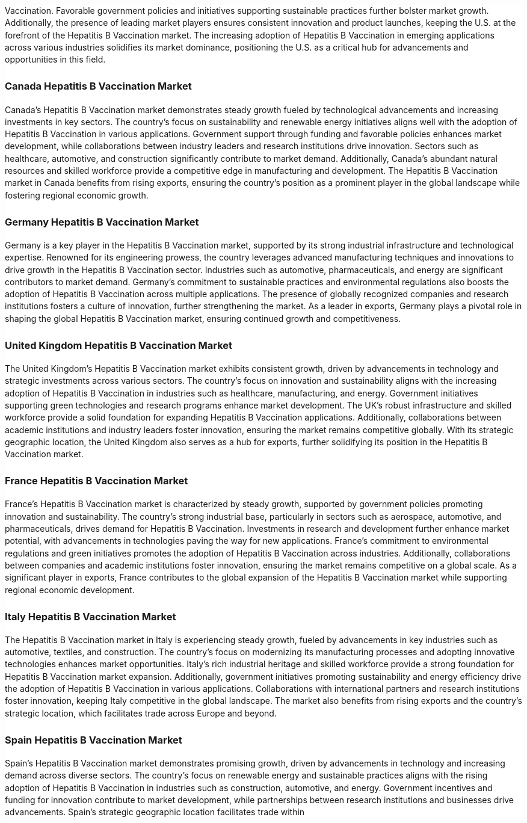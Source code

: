 Vaccination. Favorable government policies and initiatives supporting sustainable practices further bolster market growth. Additionally, the presence of leading market players ensures consistent innovation and product launches, keeping the U.S. at the forefront of the Hepatitis B Vaccination market. The increasing adoption of Hepatitis B Vaccination in emerging applications across various industries solidifies its market dominance, positioning the U.S. as a critical hub for advancements and opportunities in this field.</p><h3>Canada Hepatitis B Vaccination Market</h3><p>Canada&rsquo;s Hepatitis B Vaccination market demonstrates steady growth fueled by technological advancements and increasing investments in key sectors. The country&rsquo;s focus on sustainability and renewable energy initiatives aligns well with the adoption of Hepatitis B Vaccination in various applications. Government support through funding and favorable policies enhances market development, while collaborations between industry leaders and research institutions drive innovation. Sectors such as healthcare, automotive, and construction significantly contribute to market demand. Additionally, Canada&rsquo;s abundant natural resources and skilled workforce provide a competitive edge in manufacturing and development. The Hepatitis B Vaccination market in Canada benefits from rising exports, ensuring the country&rsquo;s position as a prominent player in the global landscape while fostering regional economic growth.</p><h3>Germany Hepatitis B Vaccination Market</h3><p>Germany is a key player in the Hepatitis B Vaccination market, supported by its strong industrial infrastructure and technological expertise. Renowned for its engineering prowess, the country leverages advanced manufacturing techniques and innovations to drive growth in the Hepatitis B Vaccination sector. Industries such as automotive, pharmaceuticals, and energy are significant contributors to market demand. Germany&rsquo;s commitment to sustainable practices and environmental regulations also boosts the adoption of Hepatitis B Vaccination across multiple applications. The presence of globally recognized companies and research institutions fosters a culture of innovation, further strengthening the market. As a leader in exports, Germany plays a pivotal role in shaping the global Hepatitis B Vaccination market, ensuring continued growth and competitiveness.</p><h3>United Kingdom Hepatitis B Vaccination Market</h3><p>The United Kingdom&rsquo;s Hepatitis B Vaccination market exhibits consistent growth, driven by advancements in technology and strategic investments across various sectors. The country&rsquo;s focus on innovation and sustainability aligns with the increasing adoption of Hepatitis B Vaccination in industries such as healthcare, manufacturing, and energy. Government initiatives supporting green technologies and research programs enhance market development. The UK&rsquo;s robust infrastructure and skilled workforce provide a solid foundation for expanding Hepatitis B Vaccination applications. Additionally, collaborations between academic institutions and industry leaders foster innovation, ensuring the market remains competitive globally. With its strategic geographic location, the United Kingdom also serves as a hub for exports, further solidifying its position in the Hepatitis B Vaccination market.</p><h3>France Hepatitis B Vaccination Market</h3><p>France&rsquo;s Hepatitis B Vaccination market is characterized by steady growth, supported by government policies promoting innovation and sustainability. The country&rsquo;s strong industrial base, particularly in sectors such as aerospace, automotive, and pharmaceuticals, drives demand for Hepatitis B Vaccination. Investments in research and development further enhance market potential, with advancements in technologies paving the way for new applications. France&rsquo;s commitment to environmental regulations and green initiatives promotes the adoption of Hepatitis B Vaccination across industries. Additionally, collaborations between companies and academic institutions foster innovation, ensuring the market remains competitive on a global scale. As a significant player in exports, France contributes to the global expansion of the Hepatitis B Vaccination market while supporting regional economic development.</p><h3>Italy Hepatitis B Vaccination Market</h3><p>The Hepatitis B Vaccination market in Italy is experiencing steady growth, fueled by advancements in key industries such as automotive, textiles, and construction. The country&rsquo;s focus on modernizing its manufacturing processes and adopting innovative technologies enhances market opportunities. Italy&rsquo;s rich industrial heritage and skilled workforce provide a strong foundation for Hepatitis B Vaccination market expansion. Additionally, government initiatives promoting sustainability and energy efficiency drive the adoption of Hepatitis B Vaccination in various applications. Collaborations with international partners and research institutions foster innovation, keeping Italy competitive in the global landscape. The market also benefits from rising exports and the country&rsquo;s strategic location, which facilitates trade across Europe and beyond.</p><h3>Spain Hepatitis B Vaccination Market</h3><p>Spain&rsquo;s Hepatitis B Vaccination market demonstrates promising growth, driven by advancements in technology and increasing demand across diverse sectors. The country&rsquo;s focus on renewable energy and sustainable practices aligns with the rising adoption of Hepatitis B Vaccination in industries such as construction, automotive, and energy. Government incentives and funding for innovation contribute to market development, while partnerships between research institutions and businesses drive advancements. Spain&rsquo;s strategic geographic location facilitates trade within